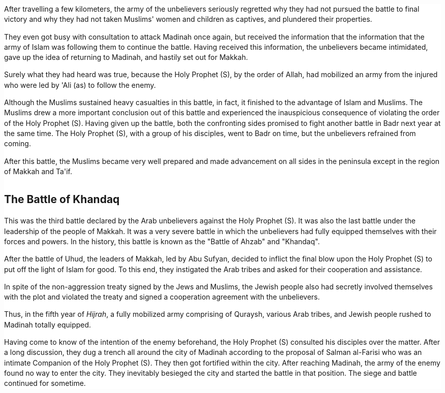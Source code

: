 After travelling a few kilometers, the army of the unbelievers seriously
regretted why they had not pursued the battle to final victory and why
they had not taken Muslims' women and children as captives, and
plundered their properties.

They even got busy with consultation to attack Madinah once again, but
received the information that the information that the army of Islam was
following them to continue the battle. Having received this information,
the unbelievers became intimidated, gave up the idea of returning to
Madinah, and hastily set out for Makkah.

Surely what they had heard was true, because the Holy Prophet (S), by
the order of Allah, had mobilized an army from the injured who were led
by 'Ali (as) to follow the enemy.

Although the Muslims sustained heavy casualties in this battle, in fact,
it finished to the advantage of Islam and Muslims. The Muslims drew a
more important conclusion out of this battle and experienced the
inauspicious consequence of violating the order of the Holy Prophet (S).
Having given up the battle, both the confronting sides promised to fight
another battle in Badr next year at the same time. The Holy Prophet (S),
with a group of his disciples, went to Badr on time, but the unbelievers
refrained from coming.

After this battle, the Muslims became very well prepared and made
advancement on all sides in the peninsula except in the region of Makkah
and Ta'if.

The Battle of Khandaq
---------------------

This was the third battle declared by the Arab unbelievers against the
Holy Prophet (S). It was also the last battle under the leadership of
the people of Makkah. It was a very severe battle in which the
unbelievers had fully equipped themselves with their forces and powers.
In the history, this battle is known as the "Battle of Ahzab" and
"Khandaq".

After the battle of Uhud, the leaders of Makkah, led by Abu Sufyan,
decided to inflict the final blow upon the Holy Prophet (S) to put off
the light of Islam for good. To this end, they instigated the Arab
tribes and asked for their cooperation and assistance.

In spite of the non-aggression treaty signed by the Jews and Muslims,
the Jewish people also had secretly involved themselves with the plot
and violated the treaty and signed a cooperation agreement with the
unbelievers.

Thus, in the fifth year of *Hijrah*, a fully mobilized army comprising
of Quraysh, various Arab tribes, and Jewish people rushed to Madinah
totally equipped.

Having come to know of the intention of the enemy beforehand, the Holy
Prophet (S) consulted his disciples over the matter. After a long
discussion, they dug a trench all around the city of Madinah according
to the proposal of Salman al-Farisi who was an intimate Companion of the
Holy Prophet (S). They then got fortified within the city. After
reaching Madinah, the army of the enemy found no way to enter the city.
They inevitably besieged the city and started the battle in that
position. The siege and battle continued for sometime.
